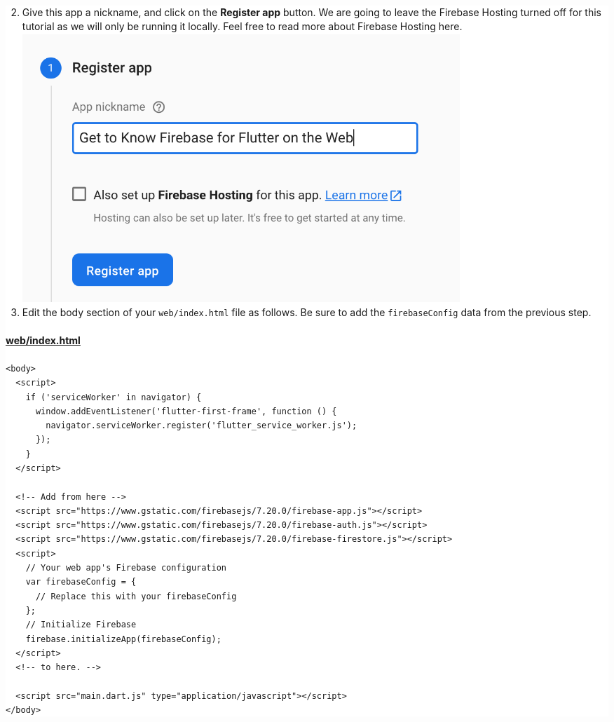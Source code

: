 2. Give this app a nickname, and click on the **Register app** button. We are going to leave the Firebase Hosting turned off for this tutorial as we will only be running it locally. Feel free to read more about Firebase Hosting here.  <img src="img/9c697cc1b309c806.png" alt="9c697cc1b309c806.png"  width="624.00" />
3. Edit the body section of your `web/index.html` file as follows. Be sure to add the `firebaseConfig` data from the previous step.

####  [web/index.html](https://github.com/flutter/codelabs/blob/master/firebase-get-to-know-flutter/step_04/web/index.html)

```
<body>
  <script>
    if ('serviceWorker' in navigator) {
      window.addEventListener('flutter-first-frame', function () {
        navigator.serviceWorker.register('flutter_service_worker.js');
      });
    }
  </script>

  <!-- Add from here -->
  <script src="https://www.gstatic.com/firebasejs/7.20.0/firebase-app.js"></script>
  <script src="https://www.gstatic.com/firebasejs/7.20.0/firebase-auth.js"></script>
  <script src="https://www.gstatic.com/firebasejs/7.20.0/firebase-firestore.js"></script>
  <script>
    // Your web app's Firebase configuration
    var firebaseConfig = {
      // Replace this with your firebaseConfig
    };
    // Initialize Firebase
    firebase.initializeApp(firebaseConfig);
  </script>
  <!-- to here. -->

  <script src="main.dart.js" type="application/javascript"></script>
</body>
```
